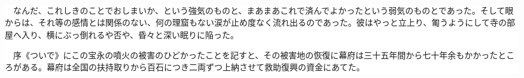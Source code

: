 　なんだ、これしきのことでおしまいか、という強気のものと、まあまあこれで済んでよかったという弱気のものとであった。そして眼からは、それ等の感情とは関係のない、何の理窟もない涙が止め度なく流れ出るのであった。彼はやっと立上り、匍うようにして寺の部屋へ入り、横にぶっ倒れるや否や、昏々と深い眠りに陥った。



　序《ついで》にこの宝永の噴火の被害のひどかったことを記すと、その被害地の恢復に幕府は三十五年間から七十年余もかかったところがある。幕府は全国の扶持取りから百石につき二両ずつ上納させて救助復興の資金にあてた。

